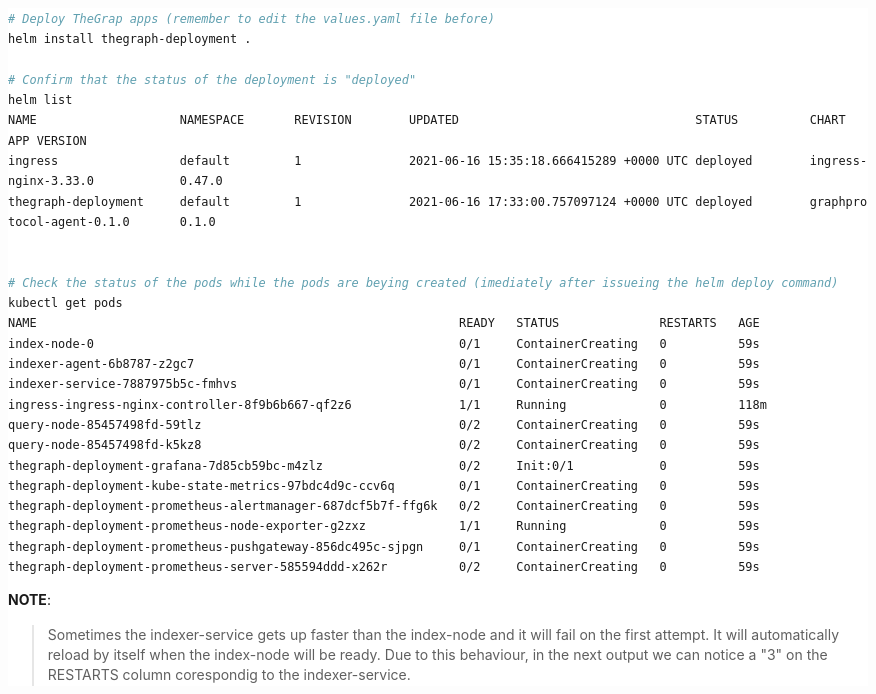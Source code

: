 
```sh
# Deploy TheGrap apps (remember to edit the values.yaml file before)
helm install thegraph-deployment .

# Confirm that the status of the deployment is "deployed"
helm list
NAME                    NAMESPACE       REVISION        UPDATED                                 STATUS          CHART                           APP VERSION
ingress                 default         1               2021-06-16 15:35:18.666415289 +0000 UTC deployed        ingress-nginx-3.33.0            0.47.0
thegraph-deployment     default         1               2021-06-16 17:33:00.757097124 +0000 UTC deployed        graphprotocol-agent-0.1.0       0.1.0


# Check the status of the pods while the pods are beying created (imediately after issueing the helm deploy command)
kubectl get pods
NAME                                                           READY   STATUS              RESTARTS   AGE
index-node-0                                                   0/1     ContainerCreating   0          59s
indexer-agent-6b8787-z2gc7                                     0/1     ContainerCreating   0          59s
indexer-service-7887975b5c-fmhvs                               0/1     ContainerCreating   0          59s
ingress-ingress-nginx-controller-8f9b6b667-qf2z6               1/1     Running             0          118m
query-node-85457498fd-59tlz                                    0/2     ContainerCreating   0          59s
query-node-85457498fd-k5kz8                                    0/2     ContainerCreating   0          59s
thegraph-deployment-grafana-7d85cb59bc-m4zlz                   0/2     Init:0/1            0          59s
thegraph-deployment-kube-state-metrics-97bdc4d9c-ccv6q         0/1     ContainerCreating   0          59s
thegraph-deployment-prometheus-alertmanager-687dcf5b7f-ffg6k   0/2     ContainerCreating   0          59s
thegraph-deployment-prometheus-node-exporter-g2zxz             1/1     Running             0          59s
thegraph-deployment-prometheus-pushgateway-856dc495c-sjpgn     0/1     ContainerCreating   0          59s
thegraph-deployment-prometheus-server-585594ddd-x262r          0/2     ContainerCreating   0          59s
```
**NOTE**:
> Sometimes the indexer-service gets up faster than the index-node and it will fail on the first attempt.
It will automatically reload by itself when the index-node will be ready.
Due to this behaviour, in the next output we can notice a "3" on the RESTARTS column corespondig to the indexer-service.
